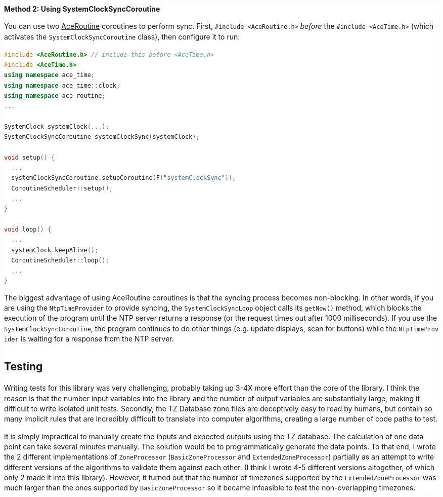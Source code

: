 **Method 2: Using SystemClockSyncCoroutine**

You can use two [AceRoutine](https://github.com/bxparks/AceRoutine) coroutines
to perform sync. First, `#include <AceRoutine.h>` *before* the
`#include <AceTime.h>` (which activates the `SystemClockSyncCoroutine`
class), then configure it to run:

```C++
#include <AceRoutine.h> // include this before <AceTime.h>
#include <AceTime.h>
using namespace ace_time;
using namespace ace_time::clock;
using namespace ace_routine;
...

SystemClock systemClock(...);
SystemClockSyncCoroutine systemClockSync(systemClock);

void setup() {
  ...
  systemClockSyncCoroutine.setupCoroutine(F("systemClockSync"));
  CoroutineScheduler::setup();
  ...
}

void loop() {
  ...
  systemClock.keepAlive();
  CoroutineScheduler::loop();
  ...
}
```

The biggest advantage of using AceRoutine coroutines is that the syncing process
becomes non-blocking. In other words, if you are using the `NtpTimeProvider` to
provide syncing, the `SystemClockSyncLoop` object calls its `getNow()` method,
which blocks the execution of the program until the NTP server returns a
response (or the request times out after 1000 milliseconds). If you use the
`SystemClockSyncCoroutine`, the program continues to do other things (e.g.
update displays, scan for buttons) while the `NtpTimeProvider` is waiting for a
response from the NTP server.

## Testing

Writing tests for this library was very challenging, probably taking up 3-4X
more effort than the core of the library. I think the reason is that the number
input variables into the library and the number of output variables are
substantially large, making it difficult to write isolated unit tests. Secondly,
the TZ Database zone files are deceptively easy to read by humans, but
contain so many implicit rules that are incredibly difficult to translate into
computer algorithms, creating a large number of code paths to test.

It is simply impractical to manually create the inputs and expected outputs
using the TZ database. The calculation of one data point can take several
minutes manually. The solution would be to programmatically generate the data
points. To that end, I wrote the 2 different implementations of `ZoneProcessor`
(`BasicZoneProcessor` and `ExtendedZoneProcessor`) partially as an attempt to
write different versions of the algorithms to validate them against each other.
(I think I wrote 4-5 different versions altogether, of which only 2 made it into
this library). However, it turned out that the number of timezones supported by
the `ExtendedZoneProcessor` was much larger than the ones supported by
`BasicZoneProcessor` so it became infeasible to test the non-overlapping
timezones.
